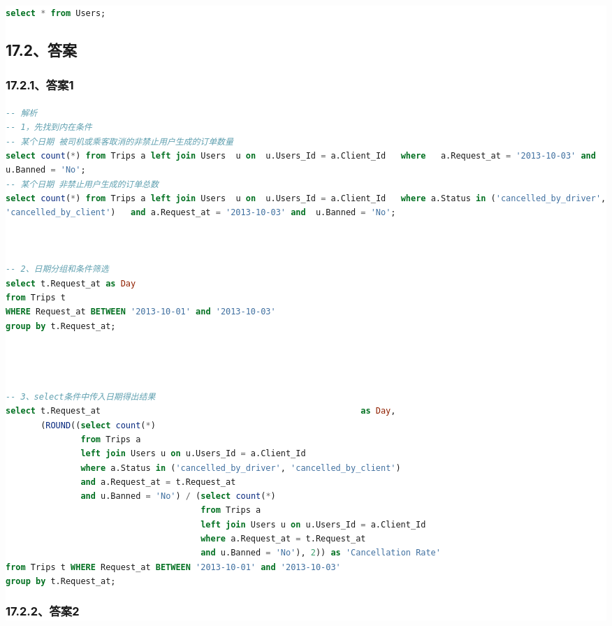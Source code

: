 ```sql
select * from Users;

```



## 17.2、答案

### 17.2.1、答案1

```sql
-- 解析
-- 1，先找到内在条件
-- 某个日期 被司机或乘客取消的非禁止用户生成的订单数量
select count(*) from Trips a left join Users  u on  u.Users_Id = a.Client_Id   where   a.Request_at = '2013-10-03' and  u.Banned = 'No';
-- 某个日期 非禁止用户生成的订单总数
select count(*) from Trips a left join Users  u on  u.Users_Id = a.Client_Id   where a.Status in ('cancelled_by_driver',  'cancelled_by_client')   and a.Request_at = '2013-10-03' and  u.Banned = 'No';



-- 2、日期分组和条件筛选
select t.Request_at as Day
from Trips t
WHERE Request_at BETWEEN '2013-10-01' and '2013-10-03'
group by t.Request_at;




-- 3、select条件中传入日期得出结果
select t.Request_at                                                    as Day,
       (ROUND((select count(*)
               from Trips a
               left join Users u on u.Users_Id = a.Client_Id
               where a.Status in ('cancelled_by_driver', 'cancelled_by_client')
               and a.Request_at = t.Request_at
               and u.Banned = 'No') / (select count(*)
                                       from Trips a
                                       left join Users u on u.Users_Id = a.Client_Id
                                       where a.Request_at = t.Request_at
                                       and u.Banned = 'No'), 2)) as 'Cancellation Rate'
from Trips t WHERE Request_at BETWEEN '2013-10-01' and '2013-10-03'
group by t.Request_at;

```

### 17.2.2、答案2
